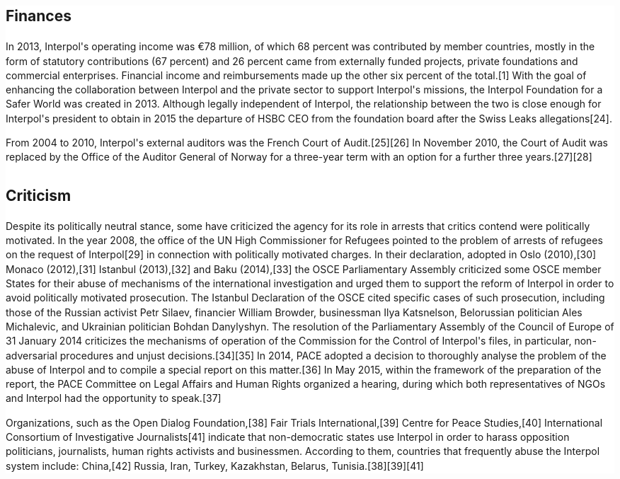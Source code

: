 ## Finances

In 2013, Interpol's operating income was €78 million, of which 68
percent was contributed by member countries, mostly in the form of
statutory contributions (67 percent) and 26 percent came from
externally funded projects, private foundations and commercial
enterprises. Financial income and reimbursements made up the other six
percent of the total.[1] With the goal of enhancing the collaboration
between Interpol and the private sector to support Interpol's
missions, the Interpol Foundation for a Safer World was created
in 2013. Although legally independent of Interpol, the relationship
between the two is close enough for Interpol's president to obtain in
2015 the departure of HSBC CEO from the foundation board after the
Swiss Leaks allegations[24].

From 2004 to 2010, Interpol's external auditors was the French Court
of Audit.[25][26] In November 2010, the Court of Audit was replaced by
the Office of the Auditor General of Norway for a three-year term with
an option for a further three years.[27][28]

## Criticism

Despite its politically neutral stance, some have criticized the
agency for its role in arrests that critics contend were politically
motivated. In the year 2008, the office of the UN High Commissioner
for Refugees pointed to the problem of arrests of refugees on the
request of Interpol[29] in connection with politically motivated
charges. In their declaration, adopted in Oslo (2010),[30] Monaco
(2012),[31] Istanbul (2013),[32] and Baku (2014),[33] the OSCE
Parliamentary Assembly criticized some OSCE member States for their
abuse of mechanisms of the international investigation and urged them
to support the reform of Interpol in order to avoid politically
motivated prosecution. The Istanbul Declaration of the OSCE cited
specific cases of such prosecution, including those of the Russian
activist Petr Silaev, financier William Browder, businessman Ilya
Katsnelson, Belorussian politician Ales Michalevic, and Ukrainian
politician Bohdan Danylyshyn. The resolution of the Parliamentary
Assembly of the Council of Europe of 31 January 2014 criticizes the
mechanisms of operation of the Commission for the Control of
Interpol's files, in particular, non-adversarial procedures and unjust
decisions.[34][35] In 2014, PACE adopted a decision to thoroughly
analyse the problem of the abuse of Interpol and to compile a special
report on this matter.[36] In May 2015, within the framework of the
preparation of the report, the PACE Committee on Legal Affairs and
Human Rights organized a hearing, during which both representatives of
NGOs and Interpol had the opportunity to speak.[37]

Organizations, such as the Open Dialog Foundation,[38] Fair Trials
International,[39] Centre for Peace Studies,[40] International
Consortium of Investigative Journalists[41] indicate that
non-democratic states use Interpol in order to harass opposition
politicians, journalists, human rights activists and
businessmen. According to them, countries that frequently abuse the
Interpol system include: China,[42] Russia, Iran, Turkey, Kazakhstan,
Belarus, Tunisia.[38][39][41]
